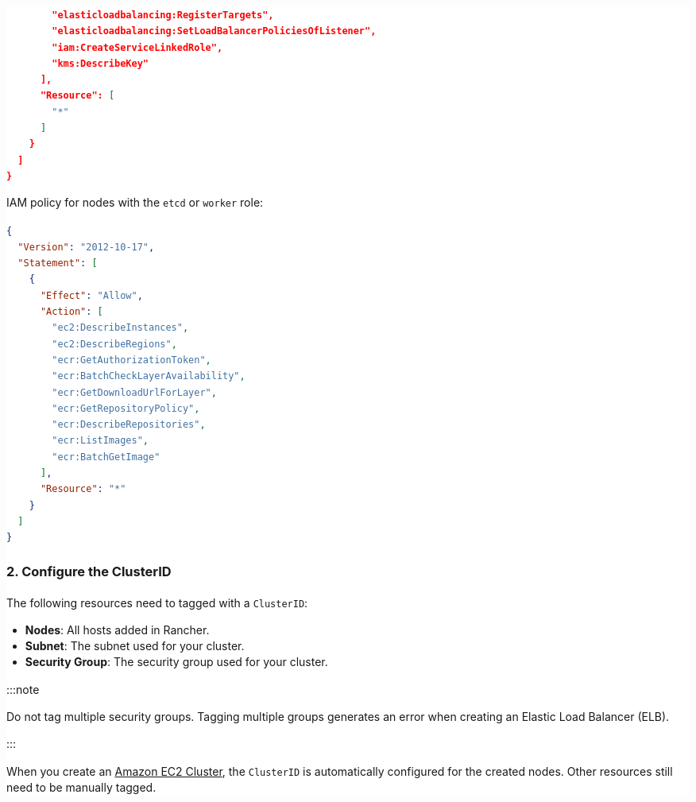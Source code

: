 ```json
        "elasticloadbalancing:RegisterTargets",
        "elasticloadbalancing:SetLoadBalancerPoliciesOfListener",
        "iam:CreateServiceLinkedRole",
        "kms:DescribeKey"
      ],
      "Resource": [
        "*"
      ]
    }
  ]
}
```

IAM policy for nodes with the `etcd` or `worker` role:

```json
{
  "Version": "2012-10-17",
  "Statement": [
    {
      "Effect": "Allow",
      "Action": [
        "ec2:DescribeInstances",
        "ec2:DescribeRegions",
        "ecr:GetAuthorizationToken",
        "ecr:BatchCheckLayerAvailability",
        "ecr:GetDownloadUrlForLayer",
        "ecr:GetRepositoryPolicy",
        "ecr:DescribeRepositories",
        "ecr:ListImages",
        "ecr:BatchGetImage"
      ],
      "Resource": "*"
    }
  ]
}
```

### 2. Configure the ClusterID

The following resources need to tagged with a `ClusterID`:

- **Nodes**: All hosts added in Rancher.
- **Subnet**: The subnet used for your cluster.
- **Security Group**: The security group used for your cluster.

:::note

Do not tag multiple security groups. Tagging multiple groups generates an error when creating an Elastic Load Balancer (ELB).

:::

When you create an [Amazon EC2 Cluster](../infra-providers/aws/aws.md), the `ClusterID` is automatically configured for the created nodes. Other resources still need to be manually tagged.
